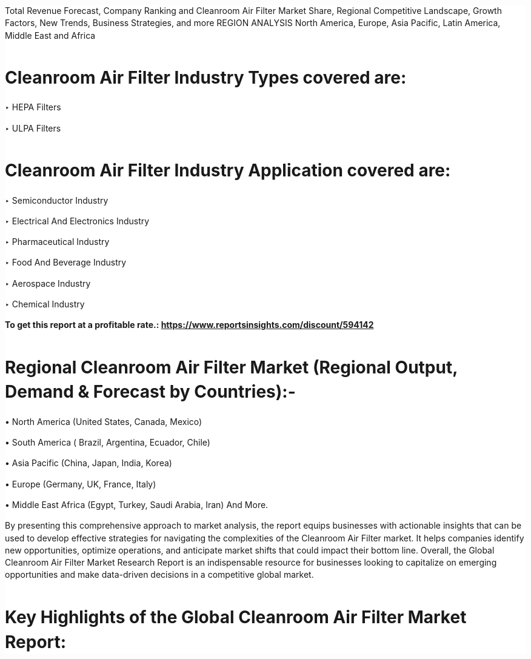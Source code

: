 <td>Total Revenue Forecast, Company Ranking and Cleanroom Air Filter Market Share, Regional Competitive Landscape, Growth Factors, New Trends, Business Strategies, and more</td>
</tr>
<tr>
<td>REGION ANALYSIS</td>
<td>North America, Europe, Asia Pacific, Latin America, Middle East and Africa</td>
</tr>
</table>

# <strong>Cleanroom Air Filter Industry Types covered are:</strong>

‣ HEPA Filters

‣ ULPA Filters

# <strong>Cleanroom Air Filter Industry Application covered are:</strong>

‣ Semiconductor Industry

‣  Electrical And Electronics Industry

‣  Pharmaceutical Industry

‣  Food And Beverage Industry

‣  Aerospace Industry

‣  Chemical Industry

<strong>To get this report at a profitable rate.: <a href=https://www.reportsinsights.com/discount/594142>https://www.reportsinsights.com/discount/594142</a></strong></font>

# <strong>Regional Cleanroom Air Filter Market (Regional Output, Demand &amp; Forecast by Countries):-</strong>

• North America (United States, Canada, Mexico)

• South America ( Brazil, Argentina, Ecuador, Chile)

• Asia Pacific (China, Japan, India, Korea)

• Europe (Germany, UK, France, Italy)

• Middle East Africa (Egypt, Turkey, Saudi Arabia, Iran) And More.

By presenting this comprehensive approach to market analysis, the report equips businesses with actionable insights that can be used to develop effective strategies for navigating the complexities of the Cleanroom Air Filter market. It helps companies identify new opportunities, optimize operations, and anticipate market shifts that could impact their bottom line. Overall, the Global Cleanroom Air Filter Market Research Report is an indispensable resource for businesses looking to capitalize on emerging opportunities and make data-driven decisions in a competitive global market.

# <strong>Key Highlights of the Global Cleanroom Air Filter Market Report:</strong>
